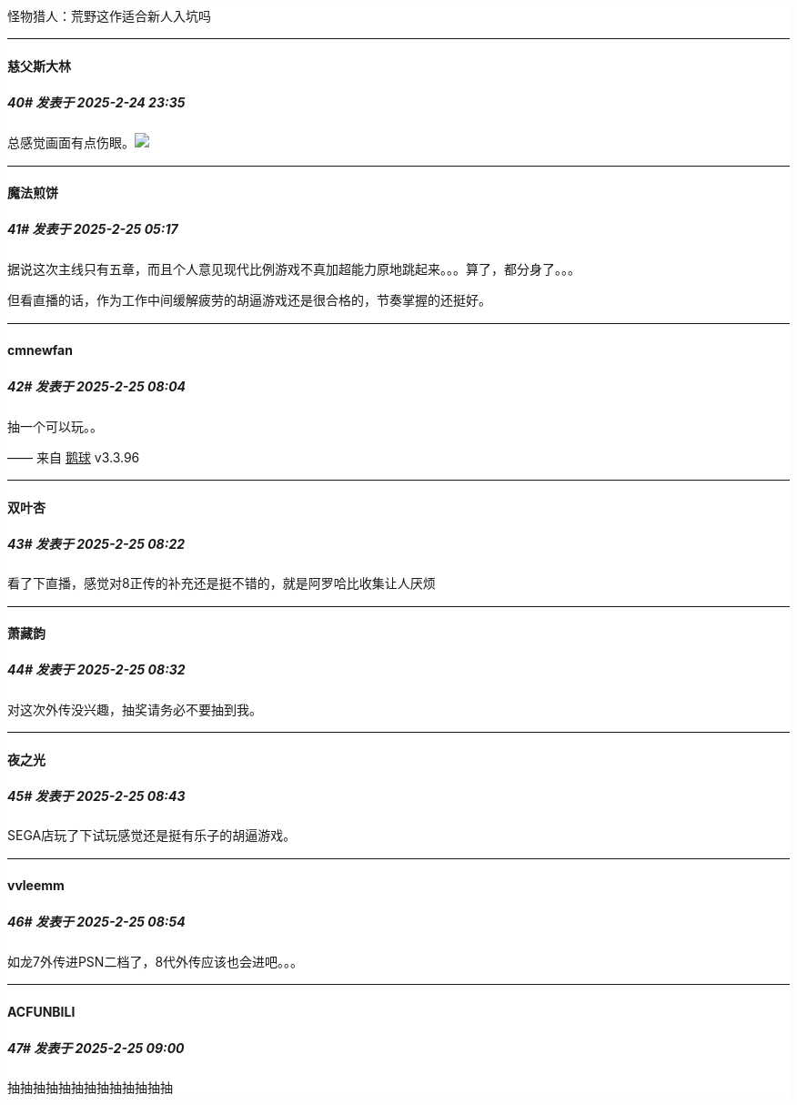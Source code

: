 怪物猎人：荒野这作适合新人入坑吗

*****

####  慈父斯大林  
##### 40#       发表于 2025-2-24 23:35

总感觉画面有点伤眼。<img src="https://static.saraba1st.com/image/smiley/face2017/022.png" referrerpolicy="no-referrer">


*****

####  魔法煎饼  
##### 41#       发表于 2025-2-25 05:17

据说这次主线只有五章，而且个人意见现代比例游戏不真加超能力原地跳起来。。。算了，都分身了。。。

但看直播的话，作为工作中间缓解疲劳的胡逼游戏还是很合格的，节奏掌握的还挺好。


*****

####  cmnewfan  
##### 42#       发表于 2025-2-25 08:04

抽一个可以玩。。

—— 来自 [鹅球](https://www.pgyer.com/GcUxKd4w) v3.3.96


*****

####  双叶杏  
##### 43#       发表于 2025-2-25 08:22

看了下直播，感觉对8正传的补充还是挺不错的，就是阿罗哈比收集让人厌烦


*****

####  萧藏韵  
##### 44#       发表于 2025-2-25 08:32

对这次外传没兴趣，抽奖请务必不要抽到我。


*****

####  夜之光  
##### 45#       发表于 2025-2-25 08:43

SEGA店玩了下试玩感觉还是挺有乐子的胡逼游戏。


*****

####  vvleemm  
##### 46#       发表于 2025-2-25 08:54

如龙7外传进PSN二档了，8代外传应该也会进吧。。。


*****

####  ACFUNBILI  
##### 47#       发表于 2025-2-25 09:00

抽抽抽抽抽抽抽抽抽抽抽抽抽


